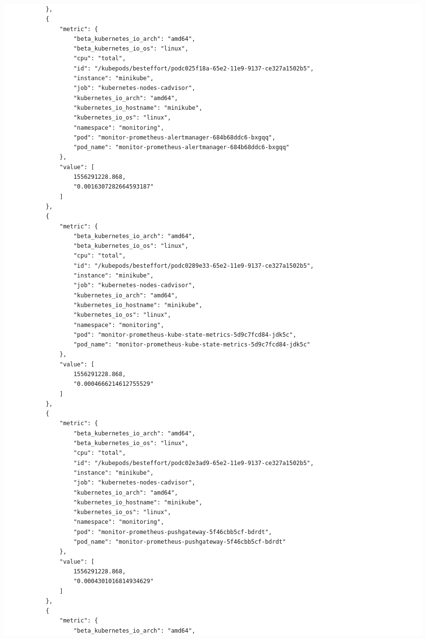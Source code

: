                 },
                {
                    "metric": {
                        "beta_kubernetes_io_arch": "amd64",
                        "beta_kubernetes_io_os": "linux",
                        "cpu": "total",
                        "id": "/kubepods/besteffort/podc025f18a-65e2-11e9-9137-ce327a1502b5",
                        "instance": "minikube",
                        "job": "kubernetes-nodes-cadvisor",
                        "kubernetes_io_arch": "amd64",
                        "kubernetes_io_hostname": "minikube",
                        "kubernetes_io_os": "linux",
                        "namespace": "monitoring",
                        "pod": "monitor-prometheus-alertmanager-684b68ddc6-bxgqq",
                        "pod_name": "monitor-prometheus-alertmanager-684b68ddc6-bxgqq"
                    },
                    "value": [
                        1556291228.868,
                        "0.0016307282664593187"
                    ]
                },
                {
                    "metric": {
                        "beta_kubernetes_io_arch": "amd64",
                        "beta_kubernetes_io_os": "linux",
                        "cpu": "total",
                        "id": "/kubepods/besteffort/podc0289e33-65e2-11e9-9137-ce327a1502b5",
                        "instance": "minikube",
                        "job": "kubernetes-nodes-cadvisor",
                        "kubernetes_io_arch": "amd64",
                        "kubernetes_io_hostname": "minikube",
                        "kubernetes_io_os": "linux",
                        "namespace": "monitoring",
                        "pod": "monitor-prometheus-kube-state-metrics-5d9c7fcd84-jdk5c",
                        "pod_name": "monitor-prometheus-kube-state-metrics-5d9c7fcd84-jdk5c"
                    },
                    "value": [
                        1556291228.868,
                        "0.0004666214612755529"
                    ]
                },
                {
                    "metric": {
                        "beta_kubernetes_io_arch": "amd64",
                        "beta_kubernetes_io_os": "linux",
                        "cpu": "total",
                        "id": "/kubepods/besteffort/podc02e3ad9-65e2-11e9-9137-ce327a1502b5",
                        "instance": "minikube",
                        "job": "kubernetes-nodes-cadvisor",
                        "kubernetes_io_arch": "amd64",
                        "kubernetes_io_hostname": "minikube",
                        "kubernetes_io_os": "linux",
                        "namespace": "monitoring",
                        "pod": "monitor-prometheus-pushgateway-5f46cbb5cf-bdrdt",
                        "pod_name": "monitor-prometheus-pushgateway-5f46cbb5cf-bdrdt"
                    },
                    "value": [
                        1556291228.868,
                        "0.0004301016814934629"
                    ]
                },
                {
                    "metric": {
                        "beta_kubernetes_io_arch": "amd64",